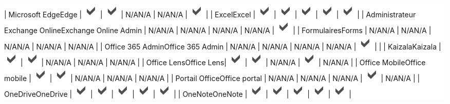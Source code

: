 | <span data-ttu-id="b9ef8-156">Microsoft Edge</span><span class="sxs-lookup"><span data-stu-id="b9ef8-156">Edge</span></span> | ![Pris en charge](../media/check-mark.png) | ![Pris en charge](../media/check-mark.png) | <span data-ttu-id="b9ef8-159">N/A</span><span class="sxs-lookup"><span data-stu-id="b9ef8-159">N/A</span></span> | <span data-ttu-id="b9ef8-160">N/A</span><span class="sxs-lookup"><span data-stu-id="b9ef8-160">N/A</span></span> | ![Pris en charge](../media/check-mark.png) |
| <span data-ttu-id="b9ef8-162">Excel</span><span class="sxs-lookup"><span data-stu-id="b9ef8-162">Excel</span></span> | ![Pris en charge](../media/check-mark.png) | ![Pris en charge](../media/check-mark.png) | ![Pris en charge](../media/check-mark.png) | ![Pris en charge](../media/check-mark.png) | ![Pris en charge](../media/check-mark.png) |
| <span data-ttu-id="b9ef8-168">Administrateur Exchange Online</span><span class="sxs-lookup"><span data-stu-id="b9ef8-168">Exchange Online Admin</span></span> | <span data-ttu-id="b9ef8-169">N/A</span><span class="sxs-lookup"><span data-stu-id="b9ef8-169">N/A</span></span> | <span data-ttu-id="b9ef8-170">N/A</span><span class="sxs-lookup"><span data-stu-id="b9ef8-170">N/A</span></span> | <span data-ttu-id="b9ef8-171">N/A</span><span class="sxs-lookup"><span data-stu-id="b9ef8-171">N/A</span></span> | <span data-ttu-id="b9ef8-172">N/A</span><span class="sxs-lookup"><span data-stu-id="b9ef8-172">N/A</span></span> | ![Pris en charge](../media/check-mark.png) |
| <span data-ttu-id="b9ef8-174">Formulaires</span><span class="sxs-lookup"><span data-stu-id="b9ef8-174">Forms</span></span> | <span data-ttu-id="b9ef8-175">N/A</span><span class="sxs-lookup"><span data-stu-id="b9ef8-175">N/A</span></span> | <span data-ttu-id="b9ef8-176">N/A</span><span class="sxs-lookup"><span data-stu-id="b9ef8-176">N/A</span></span> | <span data-ttu-id="b9ef8-177">N/A</span><span class="sxs-lookup"><span data-stu-id="b9ef8-177">N/A</span></span> | <span data-ttu-id="b9ef8-178">N/A</span><span class="sxs-lookup"><span data-stu-id="b9ef8-178">N/A</span></span> | <span data-ttu-id="b9ef8-179">N/A</span><span class="sxs-lookup"><span data-stu-id="b9ef8-179">N/A</span></span> |
| <span data-ttu-id="b9ef8-180">Office 365 Admin</span><span class="sxs-lookup"><span data-stu-id="b9ef8-180">Office 365 Admin</span></span> | <span data-ttu-id="b9ef8-181">N/A</span><span class="sxs-lookup"><span data-stu-id="b9ef8-181">N/A</span></span> | <span data-ttu-id="b9ef8-182">N/A</span><span class="sxs-lookup"><span data-stu-id="b9ef8-182">N/A</span></span> | <span data-ttu-id="b9ef8-183">N/A</span><span class="sxs-lookup"><span data-stu-id="b9ef8-183">N/A</span></span> | <span data-ttu-id="b9ef8-184">N/A</span><span class="sxs-lookup"><span data-stu-id="b9ef8-184">N/A</span></span> | ![Pris en charge](../media/check-mark.png) |  |
| <span data-ttu-id="b9ef8-186">Kaizala</span><span class="sxs-lookup"><span data-stu-id="b9ef8-186">Kaizala</span></span> | ![Pris en charge](../media/check-mark.png) | ![Pris en charge](../media/check-mark.png) | <span data-ttu-id="b9ef8-189">N/A</span><span class="sxs-lookup"><span data-stu-id="b9ef8-189">N/A</span></span> | <span data-ttu-id="b9ef8-190">N/A</span><span class="sxs-lookup"><span data-stu-id="b9ef8-190">N/A</span></span> | <span data-ttu-id="b9ef8-191">N/A</span><span class="sxs-lookup"><span data-stu-id="b9ef8-191">N/A</span></span> |
| <span data-ttu-id="b9ef8-192">Office Lens</span><span class="sxs-lookup"><span data-stu-id="b9ef8-192">Office Lens</span></span>| ![Pris en charge](../media/check-mark.png) | ![Pris en charge](../media/check-mark.png) | <span data-ttu-id="b9ef8-195">N/A</span><span class="sxs-lookup"><span data-stu-id="b9ef8-195">N/A</span></span> | ![Pris en charge](../media/check-mark.png) | <span data-ttu-id="b9ef8-197">N/A</span><span class="sxs-lookup"><span data-stu-id="b9ef8-197">N/A</span></span> |
| <span data-ttu-id="b9ef8-198">Office Mobile</span><span class="sxs-lookup"><span data-stu-id="b9ef8-198">Office mobile</span></span> | ![Pris en charge](../media/check-mark.png) | ![Pris en charge](../media/check-mark.png) | <span data-ttu-id="b9ef8-201">N/A</span><span class="sxs-lookup"><span data-stu-id="b9ef8-201">N/A</span></span> | <span data-ttu-id="b9ef8-202">N/A</span><span class="sxs-lookup"><span data-stu-id="b9ef8-202">N/A</span></span> | <span data-ttu-id="b9ef8-203">N/A</span><span class="sxs-lookup"><span data-stu-id="b9ef8-203">N/A</span></span> |
| <span data-ttu-id="b9ef8-204">Portail Office</span><span class="sxs-lookup"><span data-stu-id="b9ef8-204">Office portal</span></span> | <span data-ttu-id="b9ef8-205">N/A</span><span class="sxs-lookup"><span data-stu-id="b9ef8-205">N/A</span></span> | <span data-ttu-id="b9ef8-206">N/A</span><span class="sxs-lookup"><span data-stu-id="b9ef8-206">N/A</span></span> | <span data-ttu-id="b9ef8-207">N/A</span><span class="sxs-lookup"><span data-stu-id="b9ef8-207">N/A</span></span> | ![Pris en charge](../media/check-mark.png) | <span data-ttu-id="b9ef8-209">N/A</span><span class="sxs-lookup"><span data-stu-id="b9ef8-209">N/A</span></span> |
| <span data-ttu-id="b9ef8-210">OneDrive</span><span class="sxs-lookup"><span data-stu-id="b9ef8-210">OneDrive</span></span> | ![Pris en charge](../media/check-mark.png) | ![Pris en charge](../media/check-mark.png) | ![Pris en charge](../media/check-mark.png) | ![Pris en charge](../media/check-mark.png) | ![Pris en charge](../media/check-mark.png) |
| <span data-ttu-id="b9ef8-216">OneNote</span><span class="sxs-lookup"><span data-stu-id="b9ef8-216">OneNote</span></span> | ![Pris en charge](../media/check-mark.png) | ![Pris en charge](../media/check-mark.png) | ![Pris en charge](../media/check-mark.png) | ![Pris en charge](../media/check-mark.png) | ![Pris en charge](../media/check-mark.png) |
